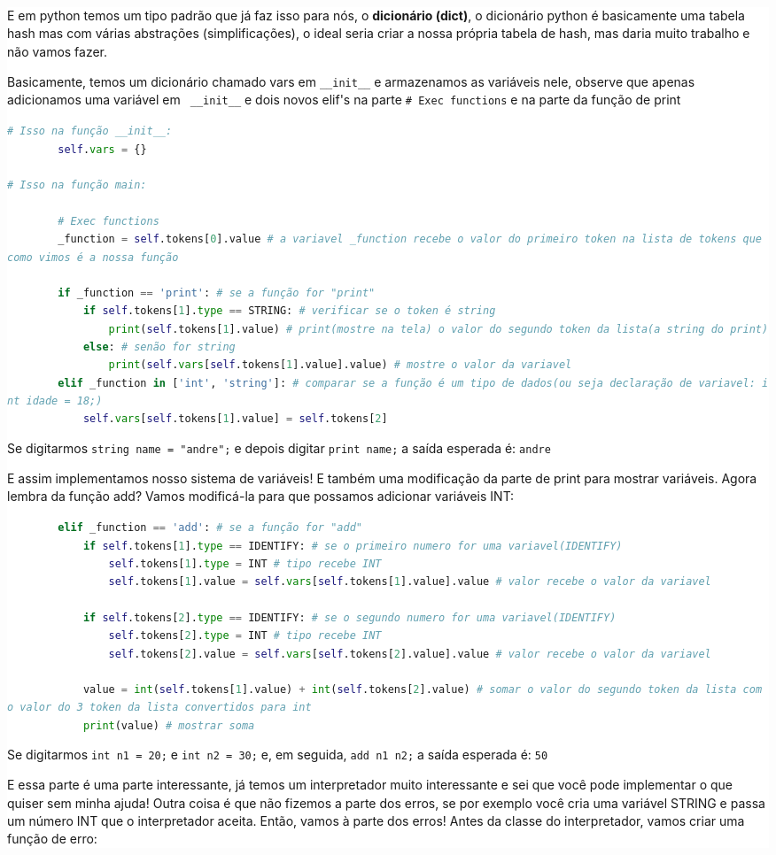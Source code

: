  E em python temos um tipo padrão que já faz isso para nós, o **dicionário (dict)**, o dicionário python é basicamente uma tabela hash mas com várias abstrações (simplificações), o ideal seria criar a nossa própria tabela de hash, mas daria muito trabalho e não vamos fazer.

 Basicamente, temos um dicionário chamado vars em `__init__` e armazenamos as variáveis nele, observe que apenas adicionamos uma variável em ` __init__` e dois novos elif's na parte `# Exec functions` e na parte da função de print

```py
# Isso na função __init__:
        self.vars = {}

# Isso na função main:

        # Exec functions
        _function = self.tokens[0].value # a variavel _function recebe o valor do primeiro token na lista de tokens que como vimos é a nossa função
        
        if _function == 'print': # se a função for "print"
            if self.tokens[1].type == STRING: # verificar se o token é string
                print(self.tokens[1].value) # print(mostre na tela) o valor do segundo token da lista(a string do print)
            else: # senão for string
                print(self.vars[self.tokens[1].value].value) # mostre o valor da variavel
        elif _function in ['int', 'string']: # comparar se a função é um tipo de dados(ou seja declaração de variavel: int idade = 18;)
            self.vars[self.tokens[1].value] = self.tokens[2]
```

 Se digitarmos `string name = "andre";` e depois digitar `print name;` a saída esperada é: `andre`

 E assim implementamos nosso sistema de variáveis! E também uma modificação da parte de print para mostrar variáveis. Agora lembra da função add? Vamos modificá-la para que possamos adicionar variáveis INT:

```py
        elif _function == 'add': # se a função for "add"
            if self.tokens[1].type == IDENTIFY: # se o primeiro numero for uma variavel(IDENTIFY)
                self.tokens[1].type = INT # tipo recebe INT
                self.tokens[1].value = self.vars[self.tokens[1].value].value # valor recebe o valor da variavel

            if self.tokens[2].type == IDENTIFY: # se o segundo numero for uma variavel(IDENTIFY)
                self.tokens[2].type = INT # tipo recebe INT
                self.tokens[2].value = self.vars[self.tokens[2].value].value # valor recebe o valor da variavel

            value = int(self.tokens[1].value) + int(self.tokens[2].value) # somar o valor do segundo token da lista com o valor do 3 token da lista convertidos para int
            print(value) # mostrar soma
```

 Se digitarmos `int n1 = 20;` e `int n2 = 30;` e, em seguida, `add n1 n2;` a saída esperada é: `50`

 E essa parte é uma parte interessante, já temos um interpretador muito interessante e sei que você pode implementar o que quiser sem minha ajuda! Outra coisa é que não fizemos a parte dos erros, se por exemplo você cria uma variável STRING e passa um número INT que o interpretador aceita. Então, vamos à parte dos erros! Antes da classe do interpretador, vamos criar uma função de erro:
